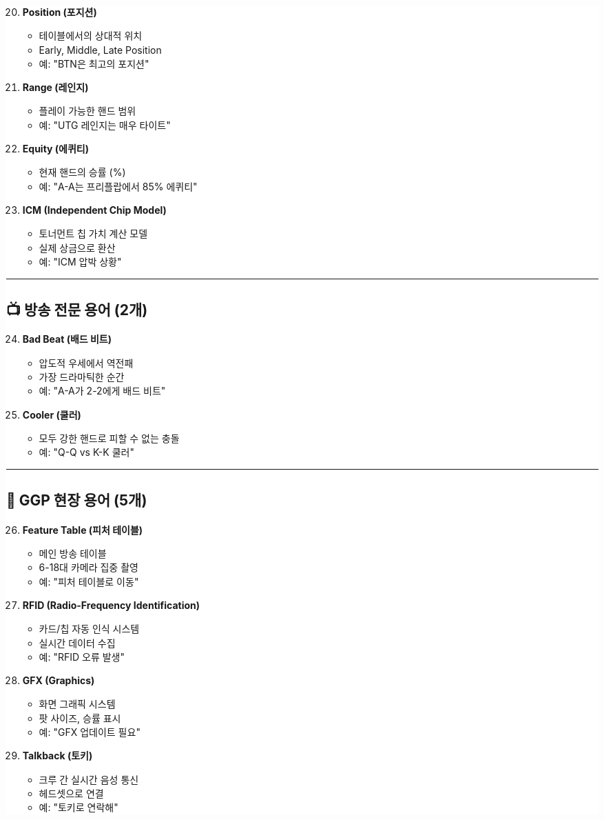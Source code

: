 20. **Position (포지션)**
    - 테이블에서의 상대적 위치
    - Early, Middle, Late Position
    - 예: "BTN은 최고의 포지션"

21. **Range (레인지)**
    - 플레이 가능한 핸드 범위
    - 예: "UTG 레인지는 매우 타이트"

22. **Equity (에퀴티)**
    - 현재 핸드의 승률 (%)
    - 예: "A-A는 프리플랍에서 85% 에퀴티"

23. **ICM (Independent Chip Model)**
    - 토너먼트 칩 가치 계산 모델
    - 실제 상금으로 환산
    - 예: "ICM 압박 상황"

---

## 📺 방송 전문 용어 (2개)

24. **Bad Beat (배드 비트)**
    - 압도적 우세에서 역전패
    - 가장 드라마틱한 순간
    - 예: "A-A가 2-2에게 배드 비트"

25. **Cooler (쿨러)**
    - 모두 강한 핸드로 피할 수 없는 충돌
    - 예: "Q-Q vs K-K 쿨러"

---

## 🏢 GGP 현장 용어 (5개)

26. **Feature Table (피처 테이블)**
    - 메인 방송 테이블
    - 6-18대 카메라 집중 촬영
    - 예: "피처 테이블로 이동"

27. **RFID (Radio-Frequency Identification)**
    - 카드/칩 자동 인식 시스템
    - 실시간 데이터 수집
    - 예: "RFID 오류 발생"

28. **GFX (Graphics)**
    - 화면 그래픽 시스템
    - 팟 사이즈, 승률 표시
    - 예: "GFX 업데이트 필요"

29. **Talkback (토키)**
    - 크루 간 실시간 음성 통신
    - 헤드셋으로 연결
    - 예: "토키로 연락해"
